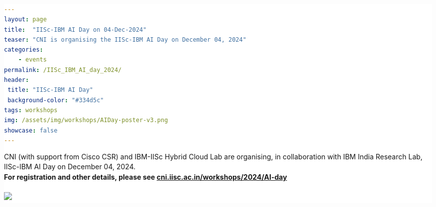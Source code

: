 ```yaml
---
layout: page
title:  "IISc-IBM AI Day on 04-Dec-2024"
teaser: "CNI is organising the IISc-IBM AI Day on December 04, 2024"
categories:
    - events
permalink: /IISc_IBM_AI_day_2024/
header:
 title: "IISc-IBM AI Day"
 background-color: "#334d5c"
tags: workshops
img: /assets/img/workshops/AIDay-poster-v3.png
showcase: false
---
```


CNI (with support from Cisco CSR) and IBM-IISc Hybrid Cloud Lab are organising, in collaboration with IBM India Research Lab, IISc-IBM AI Day on December 04, 2024.
<br>
**For registration and other details, please see [cni.iisc.ac.in/workshops/2024/AI-day](https://cni.iisc.ac.in/workshops/2024/AI-day)**
<br><br>
<a href="/workshops/2024/ebpf"><img src="{{ site.url }}{{ site.baseurl }}/assets/img/workshops/AIDay-poster-v3.png"  width="100%"></a>

